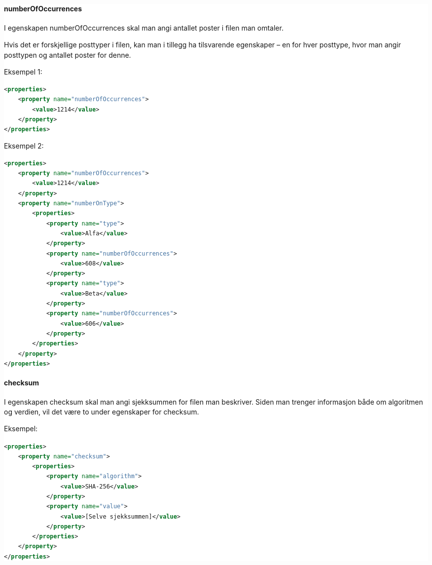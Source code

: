 #### numberOfOccurrences
I egenskapen numberOfOccurrences skal man angi antallet poster i filen man omtaler.

Hvis det er forskjellige posttyper i filen, kan man i tillegg ha tilsvarende egenskaper – en for hver posttype, hvor man angir posttypen og antallet poster for denne.

Eksempel 1:

```xml
<properties>
    <property name="numberOfOccurrences">
        <value>1214</value>
    </property>
</properties>
```

Eksempel 2:

```xml
<properties>
    <property name="numberOfOccurrences">
        <value>1214</value>
    </property>
    <property name="numberOnType">
        <properties>
            <property name="type">
                <value>Alfa</value>
            </property>
            <property name="numberOfOccurrences">
                <value>608</value>
            </property>
            <property name="type">
                <value>Beta</value>
            </property>
            <property name="numberOfOccurrences">
                <value>606</value>
            </property>
        </properties>
    </property>
</properties>
```

#### checksum

I egenskapen checksum skal man angi sjekksummen for filen man beskriver. Siden man trenger informasjon både om algoritmen og verdien, vil det være to under egenskaper for checksum.

Eksempel:

```xml
<properties>
    <property name="checksum">
        <properties>
            <property name="algorithm">
                <value>SHA-256</value>
            </property>
            <property name="value">
                <value>[Selve sjekksummen]</value>
            </property>
        </properties>
    </property>
</properties>
```

